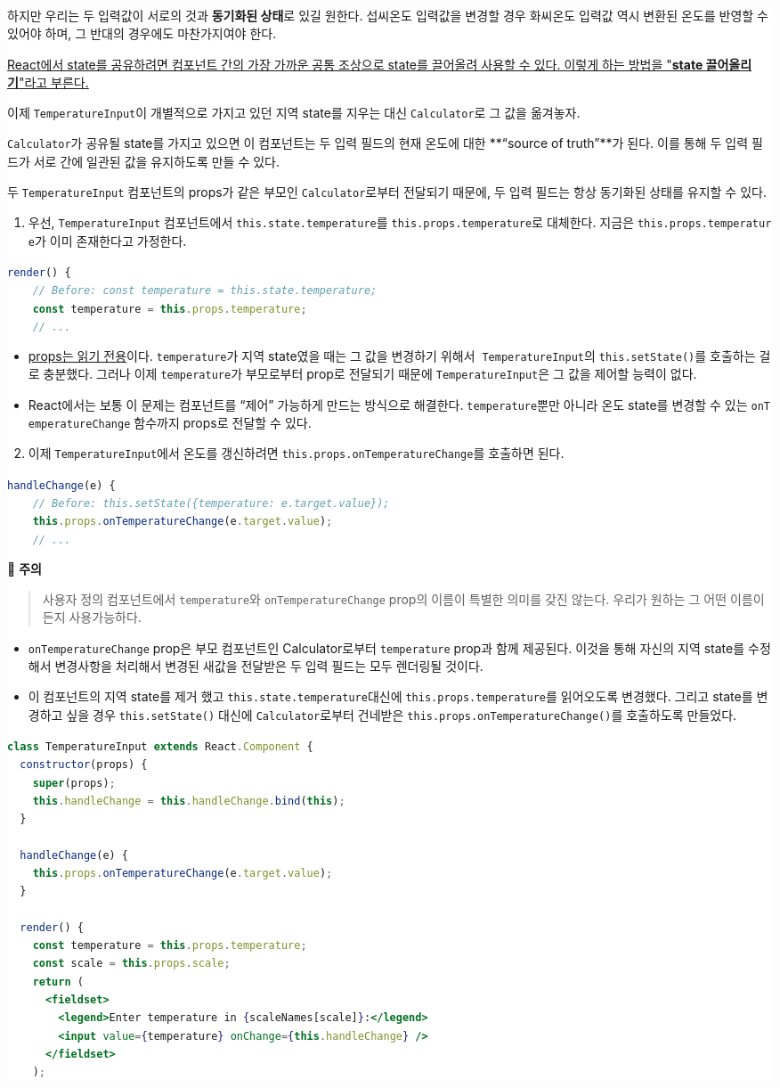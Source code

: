 하지만 우리는 두 입력값이 서로의 것과 **동기화된 상태**로 있길 원한다. 섭씨온도 입력값을 변경할 경우 화씨온도 입력값 역시 변환된 온도를 반영할 수 있어야 하며, 그 반대의 경우에도 마찬가지여야 한다.

<u>React에서 state를 공유하려면 컴포넌트 간의 가장 가까운 공통 조상으로 state를 끌어올려 사용할 수 있다. 이렇게 하는 방법을 "**state 끌어올리기**"라고 부른다.</u>

이제 `TemperatureInput`이 개별적으로 가지고 있던 지역 state를 지우는 대신 `Calculator`로 그 값을 옮겨놓자.

`Calculator`가 공유될 state를 가지고 있으면 이 컴포넌트는 두 입력 필드의 현재 온도에 대한 **“source of truth”**가 된다. 이를 통해 두 입력 필드가 서로 간에 일관된 값을 유지하도록 만들 수 있다.

두 `TemperatureInput` 컴포넌트의 props가 같은 부모인 `Calculator`로부터 전달되기 때문에, 두 입력 필드는 항상 동기화된 상태를 유지할 수 있다.

1. 우선, `TemperatureInput` 컴포넌트에서 `this.state.temperature`를 `this.props.temperature`로 대체한다. 지금은 `this.props.temperature`가 이미 존재한다고 가정한다.

```jsx
render() {
    // Before: const temperature = this.state.temperature;
    const temperature = this.props.temperature;
    // ...
```

- [props는 읽기 전용](https://ko.legacy.reactjs.org/docs/components-and-props.html#props-are-read-only)이다. `temperature`가 지역 state였을 때는 그 값을 변경하기 위해서  `TemperatureInput`의 `this.setState()`를 호출하는 걸로 충분했다. 그러나 이제 `temperature`가 부모로부터 prop로 전달되기 때문에 `TemperatureInput`은 그 값을 제어할 능력이 없다.

- React에서는 보통 이 문제는 컴포넌트를 “제어” 가능하게 만드는 방식으로 해결한다. `temperature`뿐만 아니라 온도 state를 변경할 수 있는 `onTemperatureChange` 함수까지 props로 전달할 수 있다.

2. 이제 `TemperatureInput`에서 온도를 갱신하려면 `this.props.onTemperatureChange`를 호출하면 된다.

```jsx
handleChange(e) {
    // Before: this.setState({temperature: e.target.value});
    this.props.onTemperatureChange(e.target.value);
    // ...
```

🐝 **주의**

> 사용자 정의 컴포넌트에서 `temperature`와 `onTemperatureChange` prop의 이름이 특별한 의미를 갖진 않는다. 우리가 원하는 그 어떤 이름이든지 사용가능하다.

- `onTemperatureChange` prop은 부모 컴포넌트인 Calculator로부터 `temperature` prop과 함께 제공된다. 이것을 통해 자신의 지역 state를 수정해서 변경사항을 처리해서 변경된 새값을 전달받은 두 입력 필드는 모두 렌더링될 것이다.

- 이 컴포넌트의 지역 state를 제거 했고 `this.state.temperature`대신에 `this.props.temperature`를 읽어오도록 변경했다. 그리고 state를 변경하고 싶을 경우 `this.setState()` 대신에 `Calculator`로부터 건네받은 `this.props.onTemperatureChange()`를 호출하도록 만들었다.

```jsx
class TemperatureInput extends React.Component {
  constructor(props) {
    super(props);
    this.handleChange = this.handleChange.bind(this);
  }

  handleChange(e) {
    this.props.onTemperatureChange(e.target.value);
  }

  render() {
    const temperature = this.props.temperature;
    const scale = this.props.scale;
    return (
      <fieldset>
        <legend>Enter temperature in {scaleNames[scale]}:</legend>
        <input value={temperature} onChange={this.handleChange} />
      </fieldset>
    );
```